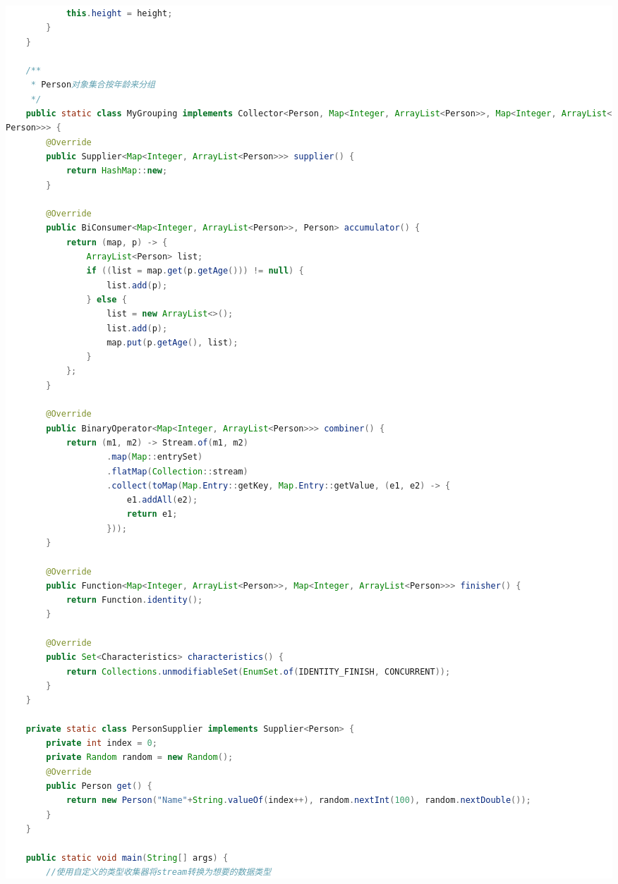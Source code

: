 ```java
            this.height = height;
        }
    }

    /**
     * Person对象集合按年龄来分组
     */
    public static class MyGrouping implements Collector<Person, Map<Integer, ArrayList<Person>>, Map<Integer, ArrayList<Person>>> {
        @Override
        public Supplier<Map<Integer, ArrayList<Person>>> supplier() {
            return HashMap::new;
        }

        @Override
        public BiConsumer<Map<Integer, ArrayList<Person>>, Person> accumulator() {
            return (map, p) -> {
                ArrayList<Person> list;
                if ((list = map.get(p.getAge())) != null) {
                    list.add(p);
                } else {
                    list = new ArrayList<>();
                    list.add(p);
                    map.put(p.getAge(), list);
                }
            };
        }

        @Override
        public BinaryOperator<Map<Integer, ArrayList<Person>>> combiner() {
            return (m1, m2) -> Stream.of(m1, m2)
                    .map(Map::entrySet)
                    .flatMap(Collection::stream)
                    .collect(toMap(Map.Entry::getKey, Map.Entry::getValue, (e1, e2) -> {
                        e1.addAll(e2);
                        return e1;
                    }));
        }

        @Override
        public Function<Map<Integer, ArrayList<Person>>, Map<Integer, ArrayList<Person>>> finisher() {
            return Function.identity();
        }

        @Override
        public Set<Characteristics> characteristics() {
            return Collections.unmodifiableSet(EnumSet.of(IDENTITY_FINISH, CONCURRENT));
        }
    }

    private static class PersonSupplier implements Supplier<Person> {
        private int index = 0;
        private Random random = new Random();
        @Override
        public Person get() {
            return new Person("Name"+String.valueOf(index++), random.nextInt(100), random.nextDouble());
        }
    }

    public static void main(String[] args) {
        //使用自定义的类型收集器将stream转换为想要的数据类型
```